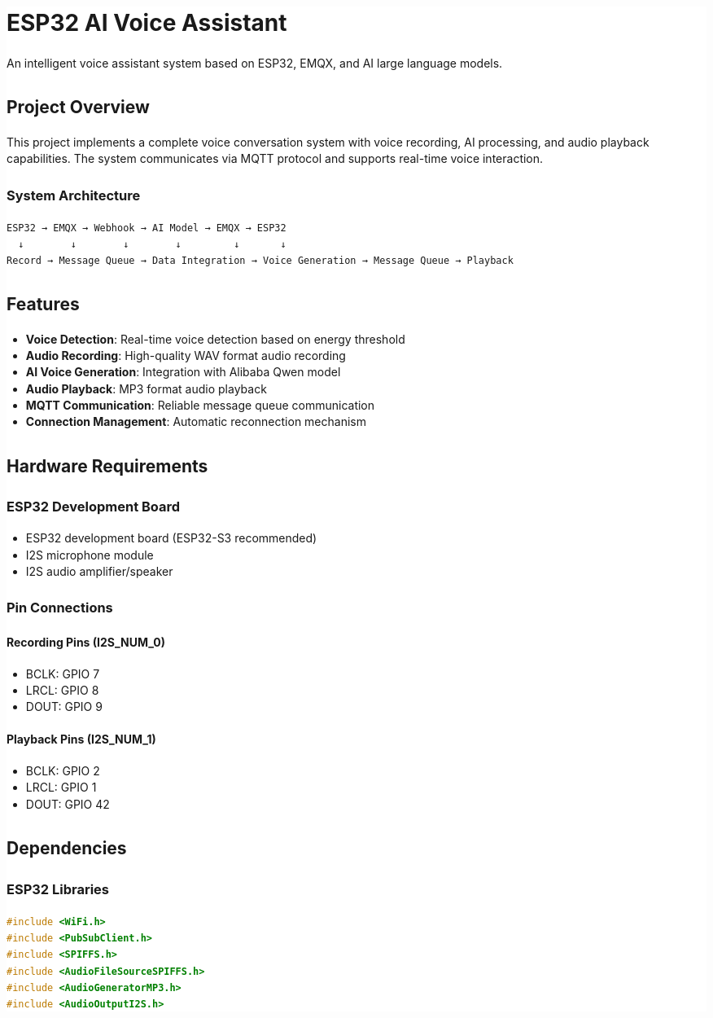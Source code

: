# ESP32 AI Voice Assistant

An intelligent voice assistant system based on ESP32, EMQX, and AI large language models.

## Project Overview

This project implements a complete voice conversation system with voice recording, AI processing, and audio playback capabilities. The system communicates via MQTT protocol and supports real-time voice interaction.

### System Architecture

```
ESP32 → EMQX → Webhook → AI Model → EMQX → ESP32
  ↓        ↓        ↓        ↓         ↓       ↓
Record → Message Queue → Data Integration → Voice Generation → Message Queue → Playback
```

## Features

- **Voice Detection**: Real-time voice detection based on energy threshold
- **Audio Recording**: High-quality WAV format audio recording
- **AI Voice Generation**: Integration with Alibaba Qwen model
- **Audio Playback**: MP3 format audio playback
- **MQTT Communication**: Reliable message queue communication
- **Connection Management**: Automatic reconnection mechanism

## Hardware Requirements

### ESP32 Development Board
- ESP32 development board (ESP32-S3 recommended)
- I2S microphone module
- I2S audio amplifier/speaker

### Pin Connections

#### Recording Pins (I2S_NUM_0)
- BCLK: GPIO 7
- LRCL: GPIO 8
- DOUT: GPIO 9

#### Playback Pins (I2S_NUM_1)
- BCLK: GPIO 2
- LRCL: GPIO 1
- DOUT: GPIO 42

## Dependencies

### ESP32 Libraries
```cpp
#include <WiFi.h>
#include <PubSubClient.h>
#include <SPIFFS.h>
#include <AudioFileSourceSPIFFS.h>
#include <AudioGeneratorMP3.h>
#include <AudioOutputI2S.h>
```
